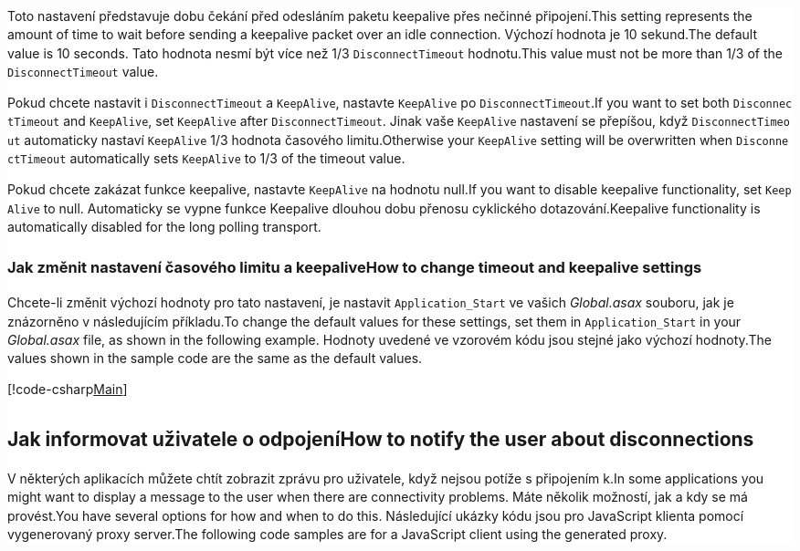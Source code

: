 <span data-ttu-id="f319f-256">Toto nastavení představuje dobu čekání před odesláním paketu keepalive přes nečinné připojení.</span><span class="sxs-lookup"><span data-stu-id="f319f-256">This setting represents the amount of time to wait before sending a keepalive packet over an idle connection.</span></span> <span data-ttu-id="f319f-257">Výchozí hodnota je 10 sekund.</span><span class="sxs-lookup"><span data-stu-id="f319f-257">The default value is 10 seconds.</span></span> <span data-ttu-id="f319f-258">Tato hodnota nesmí být více než 1/3 `DisconnectTimeout` hodnotu.</span><span class="sxs-lookup"><span data-stu-id="f319f-258">This value must not be more than 1/3 of the `DisconnectTimeout` value.</span></span>

<span data-ttu-id="f319f-259">Pokud chcete nastavit i `DisconnectTimeout` a `KeepAlive`, nastavte `KeepAlive` po `DisconnectTimeout`.</span><span class="sxs-lookup"><span data-stu-id="f319f-259">If you want to set both `DisconnectTimeout` and `KeepAlive`, set `KeepAlive` after `DisconnectTimeout`.</span></span> <span data-ttu-id="f319f-260">Jinak vaše `KeepAlive` nastavení se přepíšou, když `DisconnectTimeout` automaticky nastaví `KeepAlive` 1/3 hodnota časového limitu.</span><span class="sxs-lookup"><span data-stu-id="f319f-260">Otherwise your `KeepAlive` setting will be overwritten when `DisconnectTimeout` automatically sets `KeepAlive` to 1/3 of the timeout value.</span></span>

<span data-ttu-id="f319f-261">Pokud chcete zakázat funkce keepalive, nastavte `KeepAlive` na hodnotu null.</span><span class="sxs-lookup"><span data-stu-id="f319f-261">If you want to disable keepalive functionality, set `KeepAlive` to null.</span></span> <span data-ttu-id="f319f-262">Automaticky se vypne funkce Keepalive dlouhou dobu přenosu cyklického dotazování.</span><span class="sxs-lookup"><span data-stu-id="f319f-262">Keepalive functionality is automatically disabled for the long polling transport.</span></span>

<a id="changetimeout"></a>

### <a name="how-to-change-timeout-and-keepalive-settings"></a><span data-ttu-id="f319f-263">Jak změnit nastavení časového limitu a keepalive</span><span class="sxs-lookup"><span data-stu-id="f319f-263">How to change timeout and keepalive settings</span></span>

<span data-ttu-id="f319f-264">Chcete-li změnit výchozí hodnoty pro tato nastavení, je nastavit `Application_Start` ve vašich *Global.asax* souboru, jak je znázorněno v následujícím příkladu.</span><span class="sxs-lookup"><span data-stu-id="f319f-264">To change the default values for these settings, set them in `Application_Start` in your *Global.asax* file, as shown in the following example.</span></span> <span data-ttu-id="f319f-265">Hodnoty uvedené ve vzorovém kódu jsou stejné jako výchozí hodnoty.</span><span class="sxs-lookup"><span data-stu-id="f319f-265">The values shown in the sample code are the same as the default values.</span></span>

[!code-csharp[Main](handling-connection-lifetime-events/samples/sample1.cs)]

<a id="notifydisconnect"></a>

## <a name="how-to-notify-the-user-about-disconnections"></a><span data-ttu-id="f319f-266">Jak informovat uživatele o odpojení</span><span class="sxs-lookup"><span data-stu-id="f319f-266">How to notify the user about disconnections</span></span>

<span data-ttu-id="f319f-267">V některých aplikacích můžete chtít zobrazit zprávu pro uživatele, když nejsou potíže s připojením k.</span><span class="sxs-lookup"><span data-stu-id="f319f-267">In some applications you might want to display a message to the user when there are connectivity problems.</span></span> <span data-ttu-id="f319f-268">Máte několik možností, jak a kdy se má provést.</span><span class="sxs-lookup"><span data-stu-id="f319f-268">You have several options for how and when to do this.</span></span> <span data-ttu-id="f319f-269">Následující ukázky kódu jsou pro JavaScript klienta pomocí vygenerovaný proxy server.</span><span class="sxs-lookup"><span data-stu-id="f319f-269">The following code samples are for a JavaScript client using the generated proxy.</span></span>
